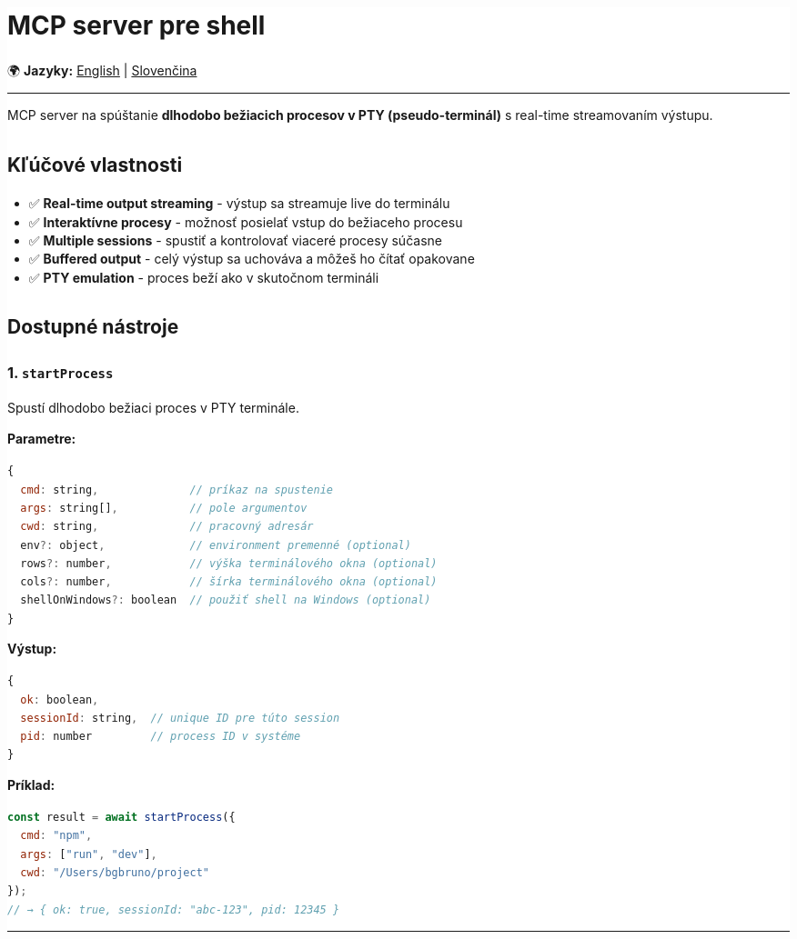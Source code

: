 # MCP server pre shell

🌍 **Jazyky:** [English](README.md) | [Slovenčina](README.sk.md)

---

MCP server na spúštanie **dlhodobo bežiacich procesov v PTY (pseudo-terminál)** s real-time streamovaním výstupu.

## Kľúčové vlastnosti

- ✅ **Real-time output streaming** - výstup sa streamuje live do terminálu
- ✅ **Interaktívne procesy** - možnosť posielať vstup do bežiaceho procesu
- ✅ **Multiple sessions** - spustiť a kontrolovať viaceré procesy súčasne
- ✅ **Buffered output** - celý výstup sa uchováva a môžeš ho čítať opakovane
- ✅ **PTY emulation** - proces beží ako v skutočnom termináli

## Dostupné nástroje

### 1. `startProcess`
Spustí dlhodobo bežiaci proces v PTY terminále.

**Parametre:**
```javascript
{
  cmd: string,              // príkaz na spustenie
  args: string[],           // pole argumentov
  cwd: string,              // pracovný adresár
  env?: object,             // environment premenné (optional)
  rows?: number,            // výška terminálového okna (optional)
  cols?: number,            // šírka terminálového okna (optional)
  shellOnWindows?: boolean  // použiť shell na Windows (optional)
}
```

**Výstup:**
```javascript
{
  ok: boolean,
  sessionId: string,  // unique ID pre túto session
  pid: number         // process ID v systéme
}
```

**Príklad:**
```javascript
const result = await startProcess({
  cmd: "npm",
  args: ["run", "dev"],
  cwd: "/Users/bgbruno/project"
});
// → { ok: true, sessionId: "abc-123", pid: 12345 }
```

---